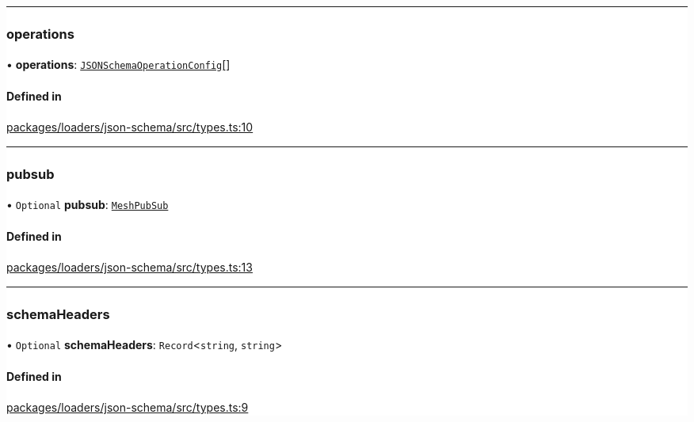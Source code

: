 ___

### operations

• **operations**: [`JSONSchemaOperationConfig`](../modules/loaders_json_schema_src#jsonschemaoperationconfig)[]

#### Defined in

[packages/loaders/json-schema/src/types.ts:10](https://github.com/Urigo/graphql-mesh/blob/master/packages/loaders/json-schema/src/types.ts#L10)

___

### pubsub

• `Optional` **pubsub**: [`MeshPubSub`](types_src.MeshPubSub)

#### Defined in

[packages/loaders/json-schema/src/types.ts:13](https://github.com/Urigo/graphql-mesh/blob/master/packages/loaders/json-schema/src/types.ts#L13)

___

### schemaHeaders

• `Optional` **schemaHeaders**: `Record`\<`string`, `string`>

#### Defined in

[packages/loaders/json-schema/src/types.ts:9](https://github.com/Urigo/graphql-mesh/blob/master/packages/loaders/json-schema/src/types.ts#L9)
